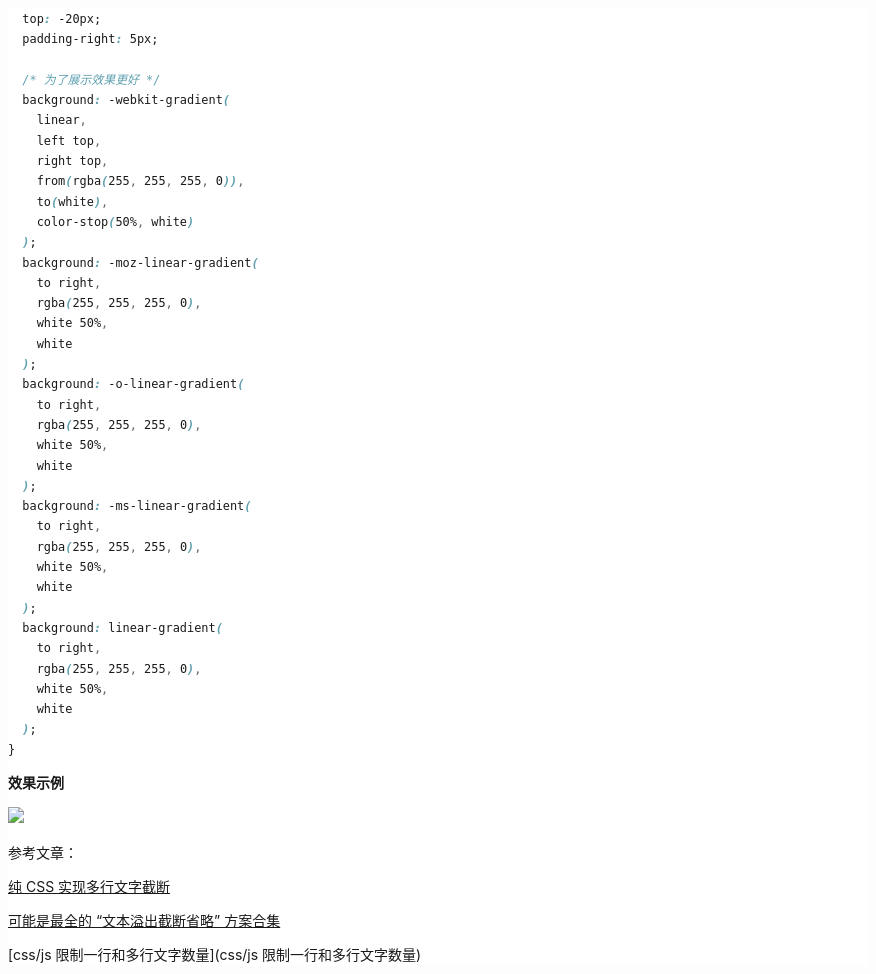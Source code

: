 ```css
  top: -20px;
  padding-right: 5px;
    
  /* 为了展示效果更好 */
  background: -webkit-gradient(
    linear,
    left top,
    right top,
    from(rgba(255, 255, 255, 0)),
    to(white),
    color-stop(50%, white)
  );
  background: -moz-linear-gradient(
    to right,
    rgba(255, 255, 255, 0),
    white 50%,
    white
  );
  background: -o-linear-gradient(
    to right,
    rgba(255, 255, 255, 0),
    white 50%,
    white
  );
  background: -ms-linear-gradient(
    to right,
    rgba(255, 255, 255, 0),
    white 50%,
    white
  );
  background: linear-gradient(
    to right,
    rgba(255, 255, 255, 0),
    white 50%,
    white
  );
}
```

**效果示例**

![](https://lien-1258580758.cos.ap-shanghai.myqcloud.com/blog-img/16_text-overflow/5.gif)

参考文章：

[纯 CSS 实现多行文字截断](https://github.com/happylindz/blog/issues/12)

[可能是最全的 “文本溢出截断省略” 方案合集](https://github.com/HenryTSZ/hello-world/issues/14)

[css/js 限制一行和多行文字数量](css/js 限制一行和多行文字数量)